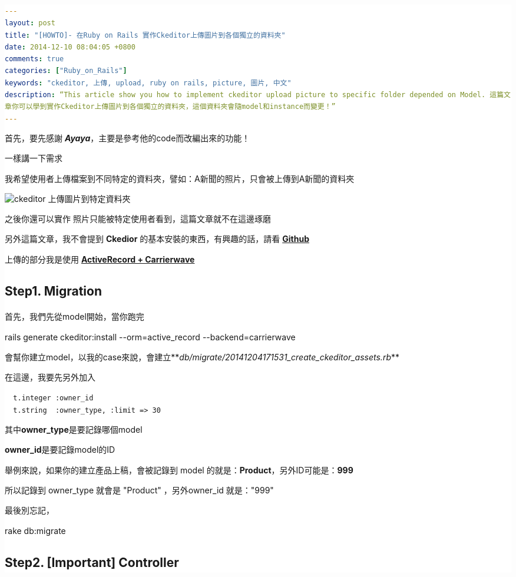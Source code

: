 ```yaml
---
layout: post
title: "[HOWTO]- 在Ruby on Rails 實作Ckeditor上傳圖片到各個獨立的資料夾"
date: 2014-12-10 08:04:05 +0800
comments: true
categories: ["Ruby_on_Rails"]
keywords: "ckeditor, 上傳, upload, ruby on rails, picture, 圖片, 中文"
description: “This article show you how to implement ckeditor upload picture to specific folder depended on Model. 這篇文章你可以學到實作Ckeditor上傳圖片到各個獨立的資料夾，這個資料夾會隨model和instance而變更！”
---
```



首先，要先感謝 **_Ayaya_**，主要是參考他的code而改編出來的功能！

一樣講一下需求

我希望使用者上傳檔案到不同特定的資料夾，譬如：A新聞的照片，只會被上傳到A新聞的資料夾

<img src="https://dl.dropboxusercontent.com/u/22307926/Blog%20Image/%5BHOWTO%5D-%20%E5%9C%A8Ruby%20on%20Rails%20%E5%AF%A6%E4%BD%9CCkeditor%E4%B8%8A%E5%82%B3%E5%9C%96%E7%89%87%E5%88%B0%E5%90%84%E5%80%8B%E7%8D%A8%E7%AB%8B%E7%9A%84%E8%B3%87%E6%96%99%E5%A4%BE/Ckeditor_upload_image_to_specific_folder.png" alt='ckeditor 上傳圖片到特定資料夾'>

之後你還可以實作 照片只能被特定使用者看到，這篇文章就不在這邊琢磨




另外這篇文章，我不會提到 **Ckedior** 的基本安裝的東西，有興趣的話，請看 **[Github](https://github.com/galetahub/ckeditor)**

上傳的部分我是使用 **[ActiveRecord + Carrierwave](https://github.com/galetahub/ckeditor#activerecord--carrierwave)**


## Step1. Migration

首先，我們先從model開始，當你跑完

  rails generate ckeditor:install --orm=active_record --backend=carrierwave
  
會幫你建立model，以我的case來說，會建立**_db/migrate/20141204171531_create_ckeditor_assets.rb_**

在這邊，我要先另外加入

      t.integer :owner_id 
      t.string  :owner_type, :limit => 30  

其中**owner_type**是要記錄哪個model

**owner_id**是要記錄model的ID

舉例來說，如果你的建立產品上稿，會被記錄到 model 的就是：**Product**，另外ID可能是：**999**

所以記錄到 owner_type 就會是 "Product" ，另外owner_id 就是："999"

最後別忘記，

  rake db:migrate

## Step2. [Important] Controller 
